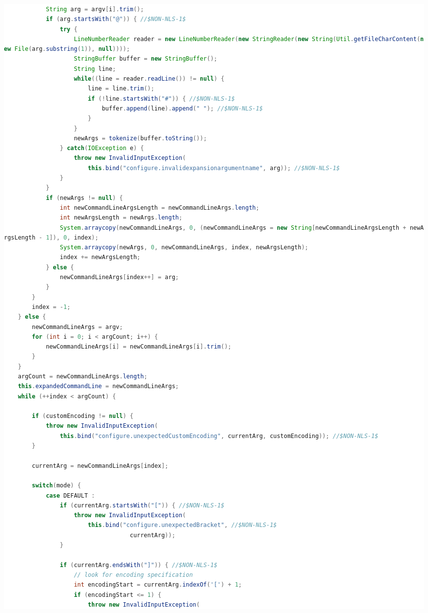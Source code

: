 ```java
			String arg = argv[i].trim();
			if (arg.startsWith("@")) { //$NON-NLS-1$
				try {
					LineNumberReader reader = new LineNumberReader(new StringReader(new String(Util.getFileCharContent(new File(arg.substring(1)), null))));
					StringBuffer buffer = new StringBuffer();
					String line;
					while((line = reader.readLine()) != null) {
						line = line.trim();
						if (!line.startsWith("#")) { //$NON-NLS-1$
							buffer.append(line).append(" "); //$NON-NLS-1$
						}
					}
					newArgs = tokenize(buffer.toString());
				} catch(IOException e) {
					throw new InvalidInputException(
						this.bind("configure.invalidexpansionargumentname", arg)); //$NON-NLS-1$
				}
			}
			if (newArgs != null) {
				int newCommandLineArgsLength = newCommandLineArgs.length;
				int newArgsLength = newArgs.length;
				System.arraycopy(newCommandLineArgs, 0, (newCommandLineArgs = new String[newCommandLineArgsLength + newArgsLength - 1]), 0, index);
				System.arraycopy(newArgs, 0, newCommandLineArgs, index, newArgsLength);
				index += newArgsLength;
			} else {
				newCommandLineArgs[index++] = arg;
			}
		}
		index = -1;
	} else {
		newCommandLineArgs = argv;
		for (int i = 0; i < argCount; i++) {
			newCommandLineArgs[i] = newCommandLineArgs[i].trim();
		}
	}
	argCount = newCommandLineArgs.length;
	this.expandedCommandLine = newCommandLineArgs;
	while (++index < argCount) {

		if (customEncoding != null) {
			throw new InvalidInputException(
				this.bind("configure.unexpectedCustomEncoding", currentArg, customEncoding)); //$NON-NLS-1$
		}

		currentArg = newCommandLineArgs[index];

		switch(mode) {
			case DEFAULT :
				if (currentArg.startsWith("[")) { //$NON-NLS-1$
					throw new InvalidInputException(
						this.bind("configure.unexpectedBracket", //$NON-NLS-1$
									currentArg));
				}

				if (currentArg.endsWith("]")) { //$NON-NLS-1$
					// look for encoding specification
					int encodingStart = currentArg.indexOf('[') + 1;
					if (encodingStart <= 1) {
						throw new InvalidInputException(
```